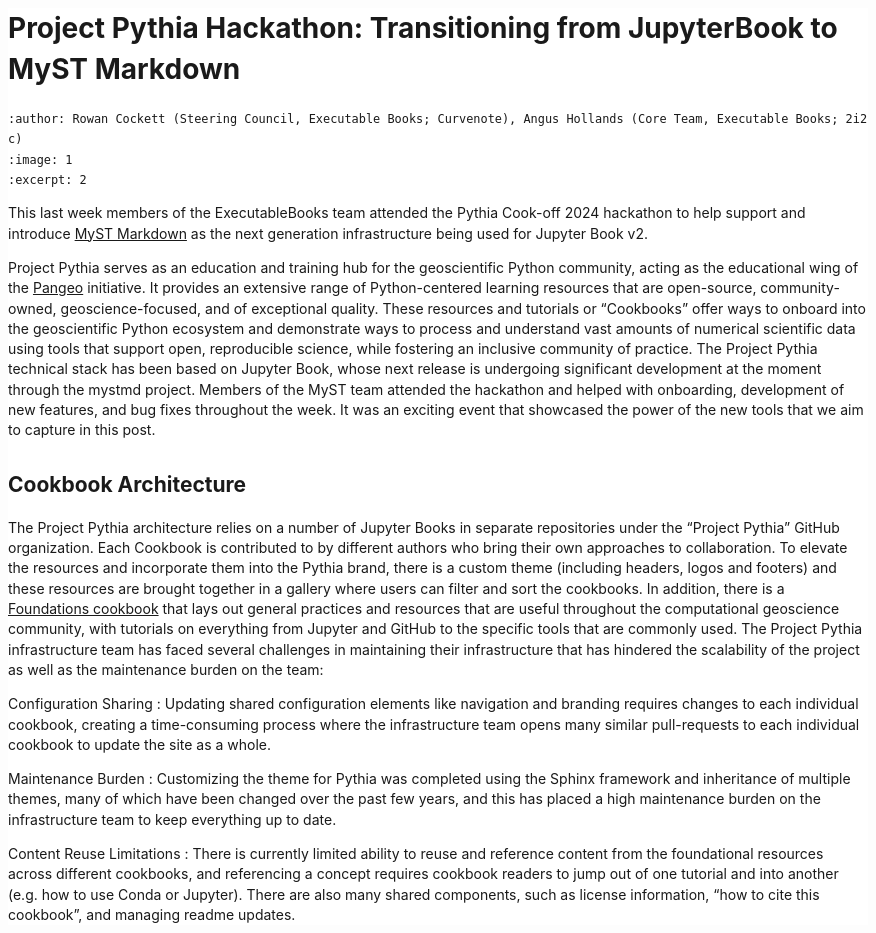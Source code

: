 # Project Pythia Hackathon: Transitioning from JupyterBook to MyST Markdown

```{post} 2024-06-14
:author: Rowan Cockett (Steering Council, Executable Books; Curvenote), Angus Hollands (Core Team, Executable Books; 2i2c)
:image: 1
:excerpt: 2
```

This last week members of the ExecutableBooks team attended the Pythia Cook-off 2024 hackathon to help support and introduce [MyST Markdown](https://mystmd.org) as the next generation infrastructure being used for Jupyter Book v2.

Project Pythia serves as an education and training hub for the geoscientific Python community, acting as the educational wing of the [Pangeo](https://pangeo.io/) initiative. It provides an extensive range of Python-centered learning resources that are open-source, community-owned, geoscience-focused, and of exceptional quality. These resources and tutorials or “Cookbooks” offer ways to onboard into the geoscientific Python ecosystem and demonstrate ways to process and understand vast amounts of numerical scientific data using tools that support open, reproducible science, while fostering an inclusive community of practice. The Project Pythia technical stack has been based on Jupyter Book, whose next release is undergoing significant development at the moment through the mystmd project. Members of the MyST team attended the hackathon and helped with onboarding, development of new features, and bug fixes throughout the week. It was an exciting event that showcased the power of the new tools that we aim to capture in this post.

## Cookbook Architecture

The Project Pythia architecture relies on a number of Jupyter Books in separate repositories under the “Project Pythia” GitHub organization. Each Cookbook is contributed to by different authors who bring their own approaches to collaboration. To elevate the resources and incorporate them into the Pythia brand, there is a custom theme (including headers, logos and footers) and these resources are brought together in a gallery where users can filter and sort the cookbooks. In addition, there is a [Foundations cookbook](https://foundations.projectpythia.org/landing-page.html) that lays out general practices and resources that are useful throughout the computational geoscience community, with tutorials on everything from Jupyter and GitHub to the specific tools that are commonly used.
The Project Pythia infrastructure team has faced several challenges in maintaining their infrastructure that has hindered the scalability of the project as well as the maintenance burden on the team:

Configuration Sharing
: Updating shared configuration elements like navigation and branding requires changes to each individual cookbook, creating a time-consuming process where the infrastructure team opens many similar pull-requests to each individual cookbook to update the site as a whole.

Maintenance Burden
: Customizing the theme for Pythia was completed using the Sphinx framework and inheritance of multiple themes, many of which have been changed over the past few years, and this has placed a high maintenance burden on the infrastructure team to keep everything up to date.

Content Reuse Limitations
: There is currently limited ability to reuse and reference content from the foundational resources across different cookbooks, and referencing a concept requires cookbook readers to jump out of one tutorial and into another (e.g. how to use Conda or Jupyter). There are also many shared components, such as license information, “how to cite this cookbook”, and managing readme updates.
